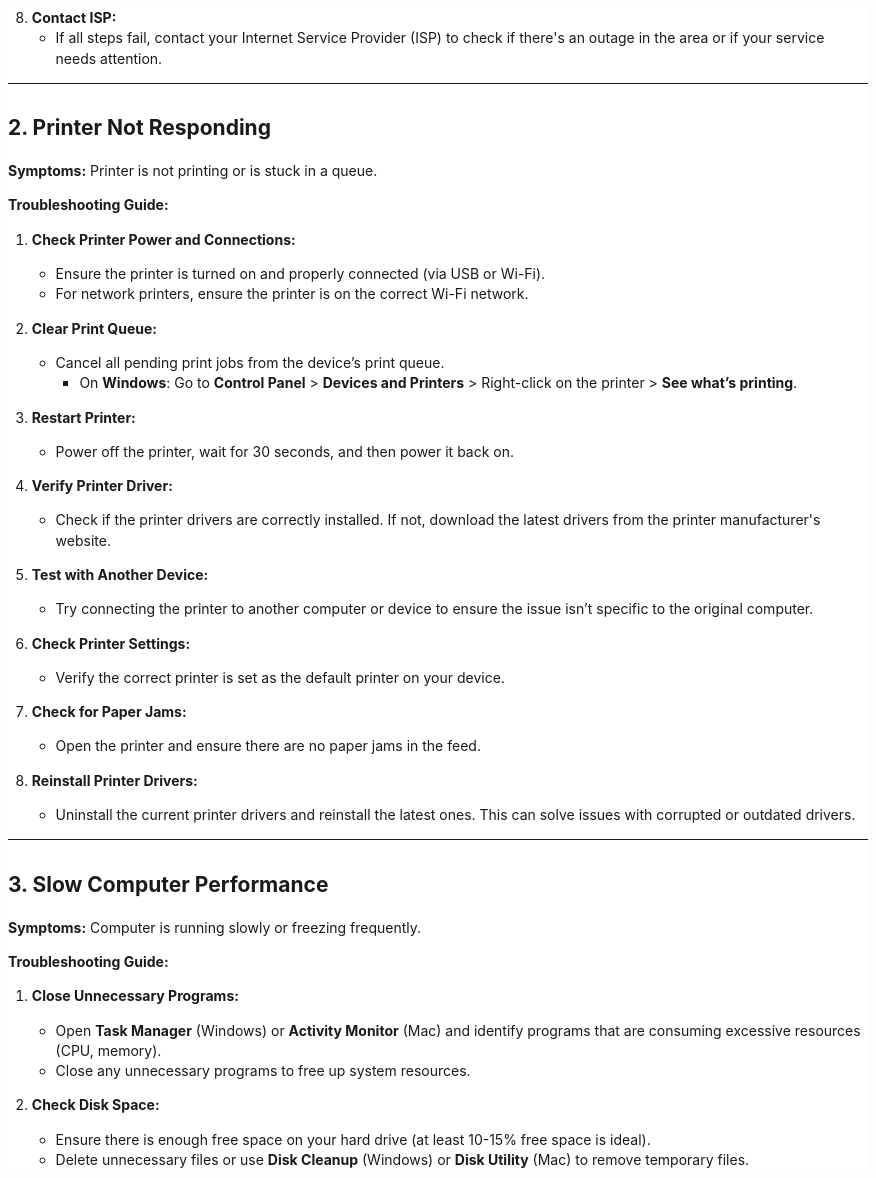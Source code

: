 8. **Contact ISP:**
   - If all steps fail, contact your Internet Service Provider (ISP) to check if there's an outage in the area or if your service needs attention.

---

## 2. Printer Not Responding

**Symptoms:** Printer is not printing or is stuck in a queue.

**Troubleshooting Guide:**

1. **Check Printer Power and Connections:**
   - Ensure the printer is turned on and properly connected (via USB or Wi-Fi).
   - For network printers, ensure the printer is on the correct Wi-Fi network.

2. **Clear Print Queue:**
   - Cancel all pending print jobs from the device’s print queue.
     - On **Windows**: Go to **Control Panel** > **Devices and Printers** > Right-click on the printer > **See what’s printing**.

3. **Restart Printer:**
   - Power off the printer, wait for 30 seconds, and then power it back on.

4. **Verify Printer Driver:**
   - Check if the printer drivers are correctly installed. If not, download the latest drivers from the printer manufacturer's website.

5. **Test with Another Device:**
   - Try connecting the printer to another computer or device to ensure the issue isn’t specific to the original computer.

6. **Check Printer Settings:**
   - Verify the correct printer is set as the default printer on your device.

7. **Check for Paper Jams:**
   - Open the printer and ensure there are no paper jams in the feed.

8. **Reinstall Printer Drivers:**
   - Uninstall the current printer drivers and reinstall the latest ones. This can solve issues with corrupted or outdated drivers.

---

## 3. Slow Computer Performance

**Symptoms:** Computer is running slowly or freezing frequently.

**Troubleshooting Guide:**

1. **Close Unnecessary Programs:**
   - Open **Task Manager** (Windows) or **Activity Monitor** (Mac) and identify programs that are consuming excessive resources (CPU, memory).
   - Close any unnecessary programs to free up system resources.

2. **Check Disk Space:**
   - Ensure there is enough free space on your hard drive (at least 10-15% free space is ideal).
   - Delete unnecessary files or use **Disk Cleanup** (Windows) or **Disk Utility** (Mac) to remove temporary files.
